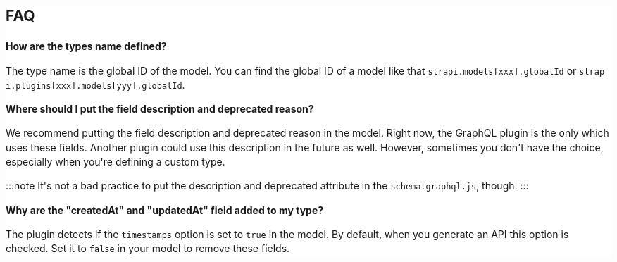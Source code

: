 ## FAQ

**How are the types name defined?**

The type name is the global ID of the model. You can find the global ID of a model like that `strapi.models[xxx].globalId` or `strapi.plugins[xxx].models[yyy].globalId`.

**Where should I put the field description and deprecated reason?**

We recommend putting the field description and deprecated reason in the model. Right now, the GraphQL plugin is the only which uses these fields. Another plugin could use this description in the future as well. However, sometimes you don't have the choice, especially when you're defining a custom type.

:::note
It's not a bad practice to put the description and deprecated attribute in the `schema.graphql.js`, though.
:::

**Why are the "createdAt" and "updatedAt" field added to my type?**

The plugin detects if the `timestamps` option is set to `true` in the model. By default, when you generate an API this option is checked. Set it to `false` in your model to remove these fields.
